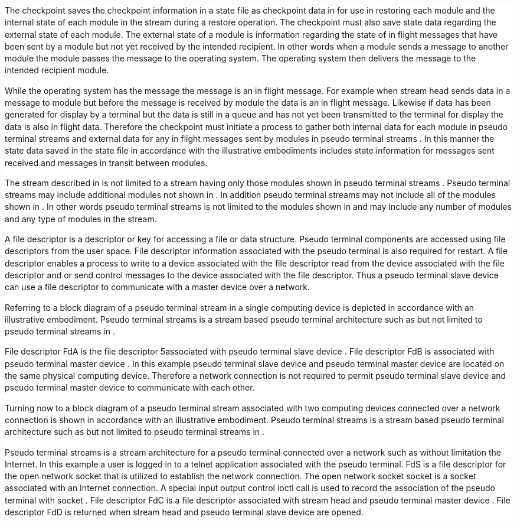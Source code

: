 The checkpoint saves the checkpoint information in a state file as checkpoint data in for use in restoring each module and the internal state of each module in the stream during a restore operation. The checkpoint must also save state data regarding the external state of each module. The external state of a module is information regarding the state of in flight messages that have been sent by a module but not yet received by the intended recipient. In other words when a module sends a message to another module the module passes the message to the operating system. The operating system then delivers the message to the intended recipient module.

While the operating system has the message the message is an in flight message. For example when stream head sends data in a message to module but before the message is received by module the data is an in flight message. Likewise if data has been generated for display by a terminal but the data is still in a queue and has not yet been transmitted to the terminal for display the data is also in flight data. Therefore the checkpoint must initiate a process to gather both internal data for each module in pseudo terminal streams and external data for any in flight messages sent by modules in pseudo terminal streams . In this manner the state data saved in the state file in accordance with the illustrative embodiments includes state information for messages sent received and messages in transit between modules.

The stream described in is not limited to a stream having only those modules shown in pseudo terminal streams . Pseudo terminal streams may include additional modules not shown in . In addition pseudo terminal streams may not include all of the modules shown in . In other words pseudo terminal streams is not limited to the modules shown in and may include any number of modules and any type of modules in the stream.

A file descriptor is a descriptor or key for accessing a file or data structure. Pseudo terminal components are accessed using file descriptors from the user space. File descriptor information associated with the pseudo terminal is also required for restart. A file descriptor enables a process to write to a device associated with the file descriptor read from the device associated with the file descriptor and or send control messages to the device associated with the file descriptor. Thus a pseudo terminal slave device can use a file descriptor to communicate with a master device over a network.

Referring to a block diagram of a pseudo terminal stream in a single computing device is depicted in accordance with an illustrative embodiment. Pseudo terminal streams is a stream based pseudo terminal architecture such as but not limited to pseudo terminal streams in .

File descriptor FdA is the file descriptor 5associated with pseudo terminal slave device . File descriptor FdB is associated with pseudo terminal master device . In this example pseudo terminal slave device and pseudo terminal master device are located on the same physical computing device. Therefore a network connection is not required to permit pseudo terminal slave device and pseudo terminal master device to communicate with each other.

Turning now to a block diagram of a pseudo terminal stream associated with two computing devices connected over a network connection is shown in accordance with an illustrative embodiment. Pseudo terminal streams is a stream based pseudo terminal architecture such as but not limited to pseudo terminal streams in .

Pseudo terminal streams is a stream architecture for a pseudo terminal connected over a network such as without limitation the Internet. In this example a user is logged in to a telnet application associated with the pseudo terminal. FdS is a file descriptor for the open network socket that is utilized to establish the network connection. The open network socket socket is a socket associated with an Internet connection. A special input output control ioctl call is used to record the association of the pseudo terminal with socket . File descriptor FdC is a file descriptor associated with stream head and pseudo terminal master device . File descriptor FdD is returned when stream head and pseudo terminal slave device are opened.
